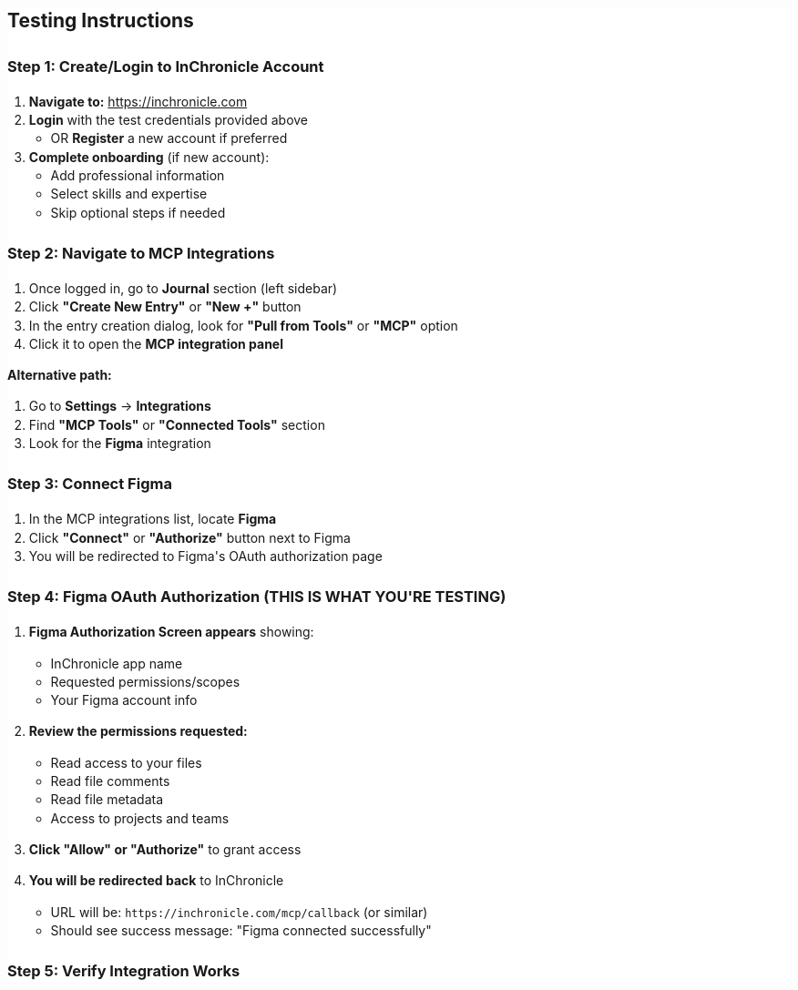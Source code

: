 
## Testing Instructions

### Step 1: Create/Login to InChronicle Account

1. **Navigate to:** https://inchronicle.com
2. **Login** with the test credentials provided above
   - OR **Register** a new account if preferred
3. **Complete onboarding** (if new account):
   - Add professional information
   - Select skills and expertise
   - Skip optional steps if needed

### Step 2: Navigate to MCP Integrations

1. Once logged in, go to **Journal** section (left sidebar)
2. Click **"Create New Entry"** or **"New +"** button
3. In the entry creation dialog, look for **"Pull from Tools"** or **"MCP"** option
4. Click it to open the **MCP integration panel**

**Alternative path:**
1. Go to **Settings** → **Integrations**
2. Find **"MCP Tools"** or **"Connected Tools"** section
3. Look for the **Figma** integration

### Step 3: Connect Figma

1. In the MCP integrations list, locate **Figma**
2. Click **"Connect"** or **"Authorize"** button next to Figma
3. You will be redirected to Figma's OAuth authorization page

### Step 4: Figma OAuth Authorization (THIS IS WHAT YOU'RE TESTING)

1. **Figma Authorization Screen appears** showing:
   - InChronicle app name
   - Requested permissions/scopes
   - Your Figma account info

2. **Review the permissions requested:**
   - Read access to your files
   - Read file comments
   - Read file metadata
   - Access to projects and teams

3. **Click "Allow" or "Authorize"** to grant access

4. **You will be redirected back** to InChronicle
   - URL will be: `https://inchronicle.com/mcp/callback` (or similar)
   - Should see success message: "Figma connected successfully"

### Step 5: Verify Integration Works
